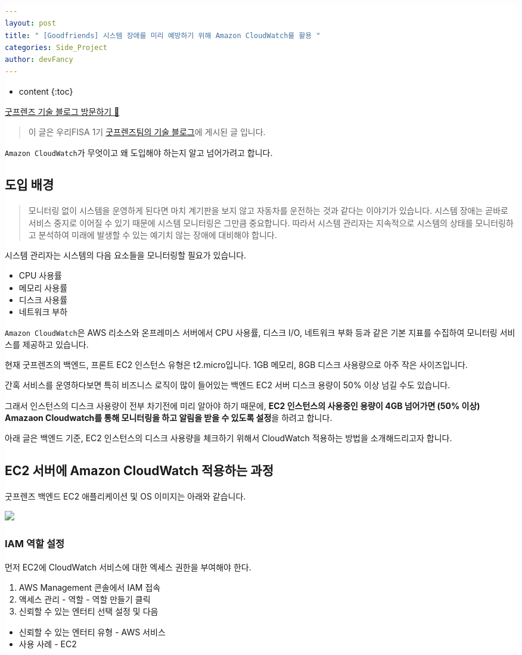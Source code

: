 ```yaml
---
layout: post
title: " [Goodfriends] 시스템 장애를 미리 예방하기 위해 Amazon CloudWatch를 활용 "
categories: Side_Project
author: devFancy
---
```

* content
{:toc}

[굿프렌즈 기술 블로그 방문하기 🎋](https://goodfriends-team.tistory.com/)

> 이 글은 우리FISA 1기 [굿프렌즈팀의 기술 블로그](https://goodfriends-team.tistory.com/24)에 게시된 글 입니다.

`Amazon CloudWatch`가 무엇이고 왜 도입해야 하는지 알고 넘어가려고 합니다.

## 도입 배경

> 모니터링 없이 시스템을 운영하게 된다면 마치 계기판을 보지 않고 자동차를 운전하는 것과 같다는 이야기가 있습니다.
시스템 장애는 곧바로 서비스 중지로 이어질 수 있기 때문에 시스템 모니터링은 그만큼 중요합니다.
따라서 시스템 관리자는 지속적으로 시스템의 상태를 모니터링하고 분석하여 미래에 발생할 수 있는 예기치 않는 장애에 대비해야 합니다.

시스템 관리자는 시스템의 다음 요소들을 모니터링할 필요가 있습니다.
- CPU 사용률
- 메모리 사용률
- 디스크 사용률
- 네트워크 부하

`Amazon CloudWatch`은 AWS 리소스와 온프레미스 서버에서 CPU 사용률, 디스크 I/O, 네트워크 부화 등과 같은 기본 지표를 수집하여 모니터링 서비스를 제공하고 있습니다. 

현재 굿프렌즈의 백엔드, 프론트 EC2 인스턴스 유형은 t2.micro입니다. 1GB 메모리, 8GB 디스크 사용량으로 아주 작은 사이즈입니다.

간혹 서비스를 운영하다보면 특히 비즈니스 로직이 많이 들어있는 백엔드 EC2 서버 디스크 용량이 50% 이상 넘길 수도 있습니다.

그래서 인스턴스의 디스크 사용량이 전부 차기전에 미리 알아야 하기 때문에, **EC2 인스턴스의 사용중인 용량이 4GB 넘어가면 (50% 이상) Amazaon Cloudwatch를 통해 모니터링을 하고 알림을 받을 수 있도록 설정**을 하려고 합니다.

아래 글은 백엔드 기준, EC2 인스턴스의 디스크 사용량을 체크하기 위해서 CloudWatch 적용하는 방법을 소개해드리고자 합니다.

## EC2 서버에 Amazon CloudWatch 적용하는 과정

굿프렌즈 백엔드 EC2 애플리케이션 및 OS 이미지는 아래와 같습니다.

![](/assets/img/goodfriends/Goodfriends_Aws_CloudWatch_1.png)


### IAM 역할 설정

먼저 EC2에 CloudWatch 서비스에 대한 엑세스 권한을 부여해야 한다.

1. AWS Management 콘솔에서 IAM 접속
2. 액세스 관리 - 역할 - 역할 만들기 클릭
3. 신뢰할 수 있는 엔터티 선택 설정 및 다음
- 신뢰할 수 있는 엔터티 유형 - AWS 서비스
- 사용 사례 - EC2
